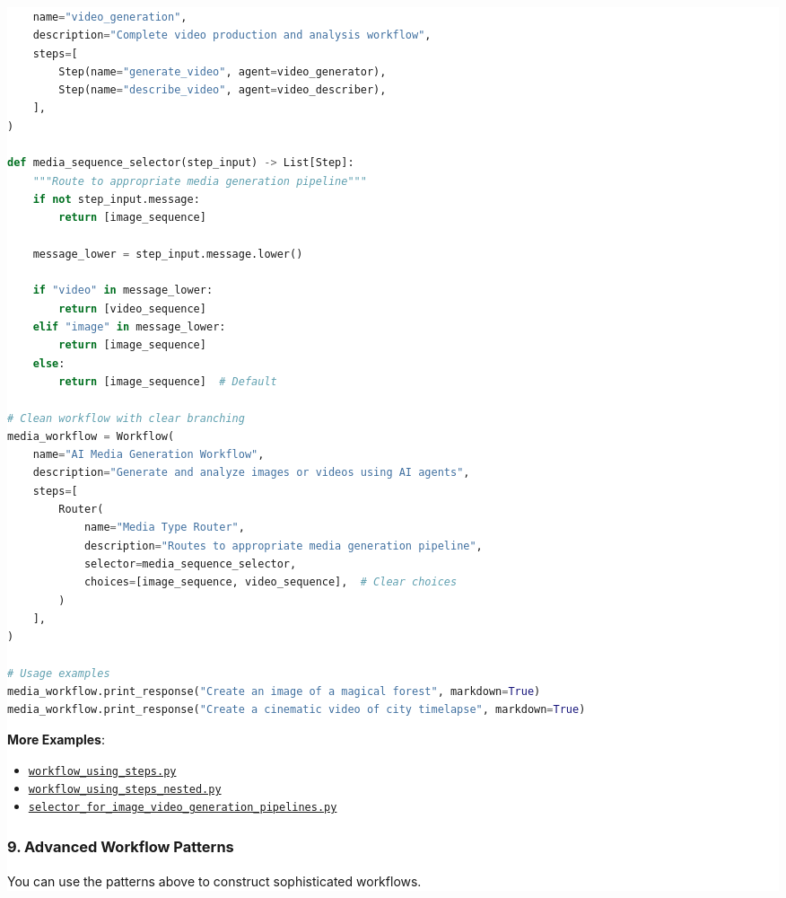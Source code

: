 ```python
    name="video_generation", 
    description="Complete video production and analysis workflow",
    steps=[
        Step(name="generate_video", agent=video_generator),
        Step(name="describe_video", agent=video_describer),
    ],
)

def media_sequence_selector(step_input) -> List[Step]:
    """Route to appropriate media generation pipeline"""
    if not step_input.message:
        return [image_sequence]
        
    message_lower = step_input.message.lower()
    
    if "video" in message_lower:
        return [video_sequence]
    elif "image" in message_lower:
        return [image_sequence]
    else:
        return [image_sequence]  # Default

# Clean workflow with clear branching
media_workflow = Workflow(
    name="AI Media Generation Workflow",
    description="Generate and analyze images or videos using AI agents",
    steps=[
        Router(
            name="Media Type Router",
            description="Routes to appropriate media generation pipeline",
            selector=media_sequence_selector,
            choices=[image_sequence, video_sequence],  # Clear choices
        )
    ],
)

# Usage examples
media_workflow.print_response("Create an image of a magical forest", markdown=True)
media_workflow.print_response("Create a cinematic video of city timelapse", markdown=True)
```

**More Examples**:

* [`workflow_using_steps.py`](/examples/workflows_2/01-basic-workflows/workflow_using_steps)
* [`workflow_using_steps_nested.py`](/examples/workflows_2/01-basic-workflows/workflow_using_steps_nested)
* [`selector_for_image_video_generation_pipelines.py`](/examples/workflows_2/05-workflows-conditional-branching/selector_for_image_video_generation_pipelines)

### 9. Advanced Workflow Patterns

You can use the patterns above to construct sophisticated workflows.
